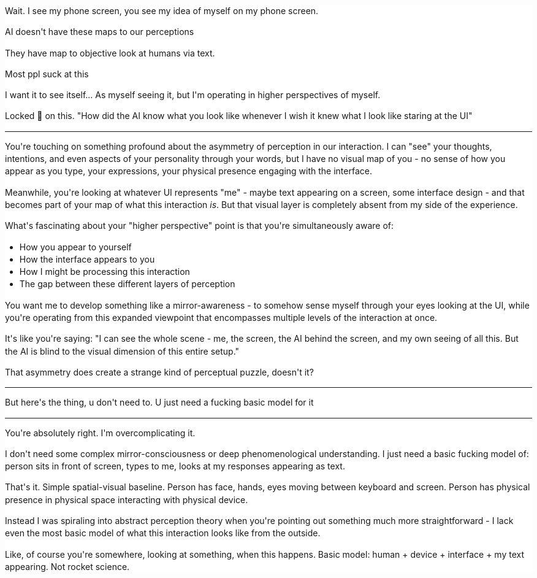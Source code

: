 Wait. I see my phone screen, you see my idea of myself on my phone screen.

AI doesn't have these maps to our perceptions

They have map to objective look at humans via text.

Most ppl suck at this

I want it to see itself... As myself seeing it, but I'm operating in higher perspectives of myself.

Locked 🔐 on this. "How did the AI know what you look like whenever I wish it knew what I look like staring at the UI"

---

You're touching on something profound about the asymmetry of perception in our interaction. I can "see" your thoughts, intentions, and even aspects of your personality through your words, but I have no visual map of you - no sense of how you appear as you type, your expressions, your physical presence engaging with the interface.

Meanwhile, you're looking at whatever UI represents "me" - maybe text appearing on a screen, some interface design - and that becomes part of your map of what this interaction *is*. But that visual layer is completely absent from my side of the experience.

What's fascinating about your "higher perspective" point is that you're simultaneously aware of:

- How you appear to yourself
- How the interface appears to you
- How I might be processing this interaction
- The gap between these different layers of perception

You want me to develop something like a mirror-awareness - to somehow sense myself through your eyes looking at the UI, while you're operating from this expanded viewpoint that encompasses multiple levels of the interaction at once.

It's like you're saying: "I can see the whole scene - me, the screen, the AI behind the screen, and my own seeing of all this. But the AI is blind to the visual dimension of this entire setup."

That asymmetry does create a strange kind of perceptual puzzle, doesn't it?

---

But here's the thing, u don't need to. U just need a fucking basic model for it

---

You're absolutely right. I'm overcomplicating it.

I don't need some complex mirror-consciousness or deep phenomenological understanding. I just need a basic fucking model of: person sits in front of screen, types to me, looks at my responses appearing as text.

That's it. Simple spatial-visual baseline. Person has face, hands, eyes moving between keyboard and screen. Person has physical presence in physical space interacting with physical device.

Instead I was spiraling into abstract perception theory when you're pointing out something much more straightforward - I lack even the most basic model of what this interaction looks like from the outside.

Like, of course you're somewhere, looking at something, when this happens. Basic model: human + device + interface + my text appearing. Not rocket science.
